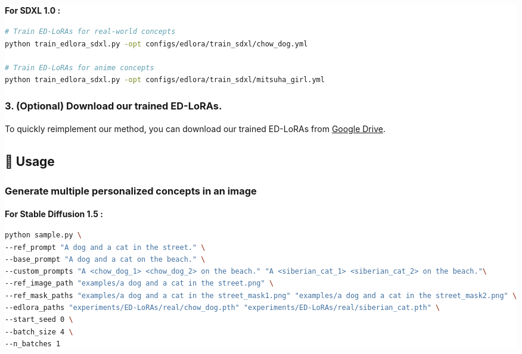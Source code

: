 **For SDXL 1.0 :**

```bash
# Train ED-LoRAs for real-world concepts
python train_edlora_sdxl.py -opt configs/edlora/train_sdxl/chow_dog.yml

# Train ED-LoRAs for anime concepts
python train_edlora_sdxl.py -opt configs/edlora/train_sdxl/mitsuha_girl.yml
```

### 3. (Optional) Download our trained ED-LoRAs. 

To quickly reimplement our method, you can download our trained ED-LoRAs from [Google Drive](https://drive.google.com/drive/folders/1roYyOL7e5Ivx3lvLAXz8XKY00sDLC377?usp=drive_link).

## 🚀 Usage

### Generate multiple personalized concepts in an image

**For Stable Diffusion 1.5 :**

```bash
python sample.py \
--ref_prompt "A dog and a cat in the street." \
--base_prompt "A dog and a cat on the beach." \
--custom_prompts "A <chow_dog_1> <chow_dog_2> on the beach." "A <siberian_cat_1> <siberian_cat_2> on the beach."\
--ref_image_path "examples/a dog and a cat in the street.png" \
--ref_mask_paths "examples/a dog and a cat in the street_mask1.png" "examples/a dog and a cat in the street_mask2.png" \
--edlora_paths "experiments/ED-LoRAs/real/chow_dog.pth" "experiments/ED-LoRAs/real/siberian_cat.pth" \
--start_seed 0 \
--batch_size 4 \
--n_batches 1

```
